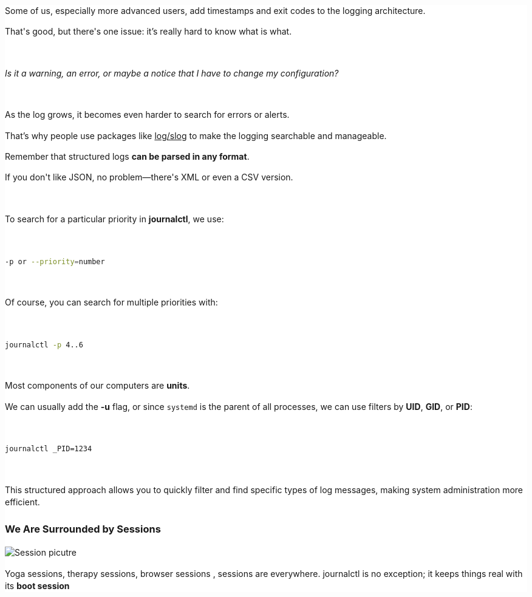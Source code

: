 Some of us, especially more advanced users, add timestamps and exit codes to the logging architecture.

That's good, but there's one issue: it’s really hard to know what is what.

<br>

*Is it a warning, an error, or maybe a notice that I have to change my configuration?*

<br>

As the log grows, it becomes even harder to search for errors or alerts.

That’s why people use packages like [log/slog](https://pkg.go.dev/log/slog) to make the logging searchable and manageable.

Remember that structured logs **can be parsed in any format**. 

If you don't like JSON, no problem—there's XML or even a CSV version.

<br>

To search for a particular priority in **journalctl**, we use:

<br>

```bash
-p or --priority=number
```
<br>

Of course, you can search for multiple priorities with:

<br>

```bash
journalctl -p 4..6
```

<br>

Most components of our computers are **units**.

We can usually add the **-u** flag, or since `systemd` is the parent of all processes, we can use filters by **UID**, **GID**, or **PID**:

<br>

```bash
journalctl _PID=1234
```

<br>

This structured approach allows you to quickly filter and find specific types of log messages, making system administration more efficient.

### We Are Surrounded by Sessions

![Session picutre](/blog_imgs/seesion.png)

Yoga sessions, therapy sessions, browser sessions ,  sessions are everywhere. journalctl is no exception; it keeps things real with its **boot session**
